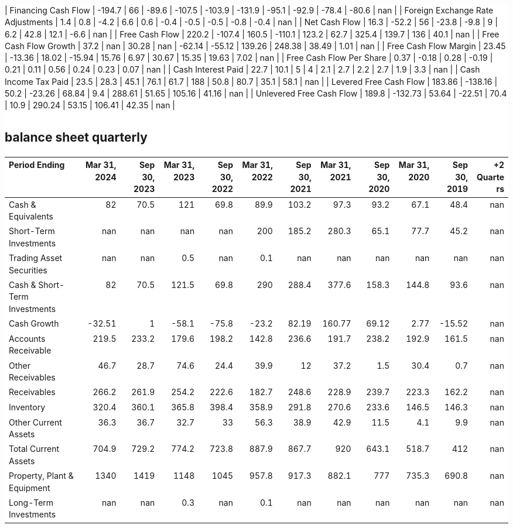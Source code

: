 | Financing Cash Flow                   |        -194.7  |          66    |         -89.6  |        -107.5  |        -103.9  |        -131.9  |         -95.1  |         -92.9  |         -78.4  |         -80.6  |           nan |
| Foreign Exchange Rate Adjustments     |           1.4  |           0.8  |          -4.2  |           6.6  |           0.6  |          -0.4  |          -0.5  |          -0.5  |          -0.8  |          -0.4  |           nan |
| Net Cash Flow                         |          16.3  |         -52.2  |          56    |         -23.8  |          -9.8  |           9    |           6.2  |          42.8  |          12.1  |          -6.6  |           nan |
| Free Cash Flow                        |         220.2  |        -107.4  |         160.5  |        -110.1  |         123.2  |          62.7  |         325.4  |         139.7  |         136    |          40.1  |           nan |
| Free Cash Flow Growth                 |          37.2  |         nan    |          30.28 |         nan    |         -62.14 |         -55.12 |         139.26 |         248.38 |          38.49 |           1.01 |           nan |
| Free Cash Flow Margin                 |          23.45 |         -13.36 |          18.02 |         -15.94 |          15.76 |           6.97 |          30.67 |          15.35 |          19.63 |           7.02 |           nan |
| Free Cash Flow Per Share              |           0.37 |          -0.18 |           0.28 |          -0.19 |           0.21 |           0.11 |           0.56 |           0.24 |           0.23 |           0.07 |           nan |
| Cash Interest Paid                    |          22.7  |          10.1  |           5    |           4    |           2.1  |           2.7  |           2.2  |           2.7  |           1.9  |           3.3  |           nan |
| Cash Income Tax Paid                  |          23.5  |          28.3  |          45.1  |          76.1  |          61.7  |         188    |          50.8  |          80.7  |          35.1  |          58.1  |           nan |
| Levered Free Cash Flow                |         183.86 |        -138.16 |          50.2  |         -23.26 |          68.84 |           9.4  |         288.61 |          51.65 |         105.16 |          41.16 |           nan |
| Unlevered Free Cash Flow              |         189.8  |        -132.73 |          53.64 |         -22.51 |          70.4  |          10.9  |         290.24 |          53.15 |         106.41 |          42.35 |           nan |

## balance sheet quarterly
| Period Ending                      |   Mar 31, 2024 |   Sep 30, 2023 |   Mar 31, 2023 |   Sep 30, 2022 |   Mar 31, 2022 |   Sep 30, 2021 |   Mar 31, 2021 |   Sep 30, 2020 |   Mar 31, 2020 |   Sep 30, 2019 |   +2 Quarters |
|:-----------------------------------|---------------:|---------------:|---------------:|---------------:|---------------:|---------------:|---------------:|---------------:|---------------:|---------------:|--------------:|
| Cash & Equivalents                 |          82    |          70.5  |         121    |          69.8  |          89.9  |         103.2  |          97.3  |          93.2  |          67.1  |          48.4  |           nan |
| Short-Term Investments             |         nan    |         nan    |         nan    |         nan    |         200    |         185.2  |         280.3  |          65.1  |          77.7  |          45.2  |           nan |
| Trading Asset Securities           |         nan    |         nan    |           0.5  |         nan    |           0.1  |         nan    |         nan    |         nan    |         nan    |         nan    |           nan |
| Cash & Short-Term Investments      |          82    |          70.5  |         121.5  |          69.8  |         290    |         288.4  |         377.6  |         158.3  |         144.8  |          93.6  |           nan |
| Cash Growth                        |         -32.51 |           1    |         -58.1  |         -75.8  |         -23.2  |          82.19 |         160.77 |          69.12 |           2.77 |         -15.52 |           nan |
| Accounts Receivable                |         219.5  |         233.2  |         179.6  |         198.2  |         142.8  |         236.6  |         191.7  |         238.2  |         192.9  |         161.5  |           nan |
| Other Receivables                  |          46.7  |          28.7  |          74.6  |          24.4  |          39.9  |          12    |          37.2  |           1.5  |          30.4  |           0.7  |           nan |
| Receivables                        |         266.2  |         261.9  |         254.2  |         222.6  |         182.7  |         248.6  |         228.9  |         239.7  |         223.3  |         162.2  |           nan |
| Inventory                          |         320.4  |         360.1  |         365.8  |         398.4  |         358.9  |         291.8  |         270.6  |         233.6  |         146.5  |         146.3  |           nan |
| Other Current Assets               |          36.3  |          36.7  |          32.7  |          33    |          56.3  |          38.9  |          42.9  |          11.5  |           4.1  |           9.9  |           nan |
| Total Current Assets               |         704.9  |         729.2  |         774.2  |         723.8  |         887.9  |         867.7  |         920    |         643.1  |         518.7  |         412    |           nan |
| Property, Plant & Equipment        |        1340    |        1419    |        1148    |        1045    |         957.8  |         917.3  |         882.1  |         777    |         735.3  |         690.8  |           nan |
| Long-Term Investments              |         nan    |         nan    |           0.3  |         nan    |           0.1  |         nan    |         nan    |         nan    |         nan    |         nan    |           nan |